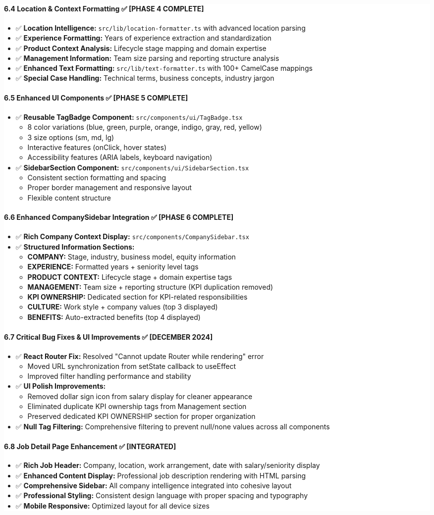 #### **6.4 Location & Context Formatting** ✅ **[PHASE 4 COMPLETE]**
- ✅ **Location Intelligence:** `src/lib/location-formatter.ts` with advanced location parsing
- ✅ **Experience Formatting:** Years of experience extraction and standardization
- ✅ **Product Context Analysis:** Lifecycle stage mapping and domain expertise
- ✅ **Management Information:** Team size parsing and reporting structure analysis
- ✅ **Enhanced Text Formatting:** `src/lib/text-formatter.ts` with 100+ CamelCase mappings
- ✅ **Special Case Handling:** Technical terms, business concepts, industry jargon

#### **6.5 Enhanced UI Components** ✅ **[PHASE 5 COMPLETE]**
- ✅ **Reusable TagBadge Component:** `src/components/ui/TagBadge.tsx`
  - 8 color variations (blue, green, purple, orange, indigo, gray, red, yellow)
  - 3 size options (sm, md, lg)
  - Interactive features (onClick, hover states)
  - Accessibility features (ARIA labels, keyboard navigation)
- ✅ **SidebarSection Component:** `src/components/ui/SidebarSection.tsx`
  - Consistent section formatting and spacing
  - Proper border management and responsive layout
  - Flexible content structure

#### **6.6 Enhanced CompanySidebar Integration** ✅ **[PHASE 6 COMPLETE]**
- ✅ **Rich Company Context Display:** `src/components/CompanySidebar.tsx`
- ✅ **Structured Information Sections:**
  - **COMPANY:** Stage, industry, business model, equity information
  - **EXPERIENCE:** Formatted years + seniority level tags
  - **PRODUCT CONTEXT:** Lifecycle stage + domain expertise tags
  - **MANAGEMENT:** Team size + reporting structure (KPI duplication removed)
  - **KPI OWNERSHIP:** Dedicated section for KPI-related responsibilities
  - **CULTURE:** Work style + company values (top 3 displayed)
  - **BENEFITS:** Auto-extracted benefits (top 4 displayed)

#### **6.7 Critical Bug Fixes & UI Improvements** ✅ **[DECEMBER 2024]**
- ✅ **React Router Fix:** Resolved "Cannot update Router while rendering" error
  - Moved URL synchronization from setState callback to useEffect
  - Improved filter handling performance and stability
- ✅ **UI Polish Improvements:**
  - Removed dollar sign icon from salary display for cleaner appearance
  - Eliminated duplicate KPI ownership tags from Management section
  - Preserved dedicated KPI OWNERSHIP section for proper organization
- ✅ **Null Tag Filtering:** Comprehensive filtering to prevent null/none values across all components

#### **6.8 Job Detail Page Enhancement** ✅ **[INTEGRATED]**
- ✅ **Rich Job Header:** Company, location, work arrangement, date with salary/seniority display
- ✅ **Enhanced Content Display:** Professional job description rendering with HTML parsing
- ✅ **Comprehensive Sidebar:** All company intelligence integrated into cohesive layout
- ✅ **Professional Styling:** Consistent design language with proper spacing and typography
- ✅ **Mobile Responsive:** Optimized layout for all device sizes
